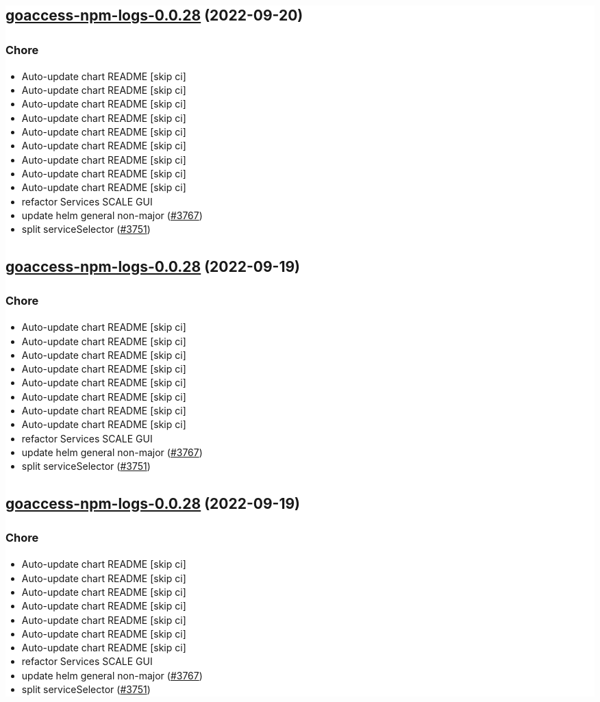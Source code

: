 ## [goaccess-npm-logs-0.0.28](https://github.com/truecharts/charts/compare/goaccess-npm-logs-0.0.27...goaccess-npm-logs-0.0.28) (2022-09-20)

### Chore

- Auto-update chart README [skip ci]
- Auto-update chart README [skip ci]
- Auto-update chart README [skip ci]
- Auto-update chart README [skip ci]
- Auto-update chart README [skip ci]
- Auto-update chart README [skip ci]
- Auto-update chart README [skip ci]
- Auto-update chart README [skip ci]
- Auto-update chart README [skip ci]
- refactor Services SCALE GUI
- update helm general non-major ([#3767](https://github.com/truecharts/charts/issues/3767))
- split serviceSelector ([#3751](https://github.com/truecharts/charts/issues/3751))

## [goaccess-npm-logs-0.0.28](https://github.com/truecharts/charts/compare/goaccess-npm-logs-0.0.27...goaccess-npm-logs-0.0.28) (2022-09-19)

### Chore

- Auto-update chart README [skip ci]
- Auto-update chart README [skip ci]
- Auto-update chart README [skip ci]
- Auto-update chart README [skip ci]
- Auto-update chart README [skip ci]
- Auto-update chart README [skip ci]
- Auto-update chart README [skip ci]
- Auto-update chart README [skip ci]
- refactor Services SCALE GUI
- update helm general non-major ([#3767](https://github.com/truecharts/charts/issues/3767))
- split serviceSelector ([#3751](https://github.com/truecharts/charts/issues/3751))

## [goaccess-npm-logs-0.0.28](https://github.com/truecharts/charts/compare/goaccess-npm-logs-0.0.27...goaccess-npm-logs-0.0.28) (2022-09-19)

### Chore

- Auto-update chart README [skip ci]
- Auto-update chart README [skip ci]
- Auto-update chart README [skip ci]
- Auto-update chart README [skip ci]
- Auto-update chart README [skip ci]
- Auto-update chart README [skip ci]
- Auto-update chart README [skip ci]
- refactor Services SCALE GUI
- update helm general non-major ([#3767](https://github.com/truecharts/charts/issues/3767))
- split serviceSelector ([#3751](https://github.com/truecharts/charts/issues/3751))
